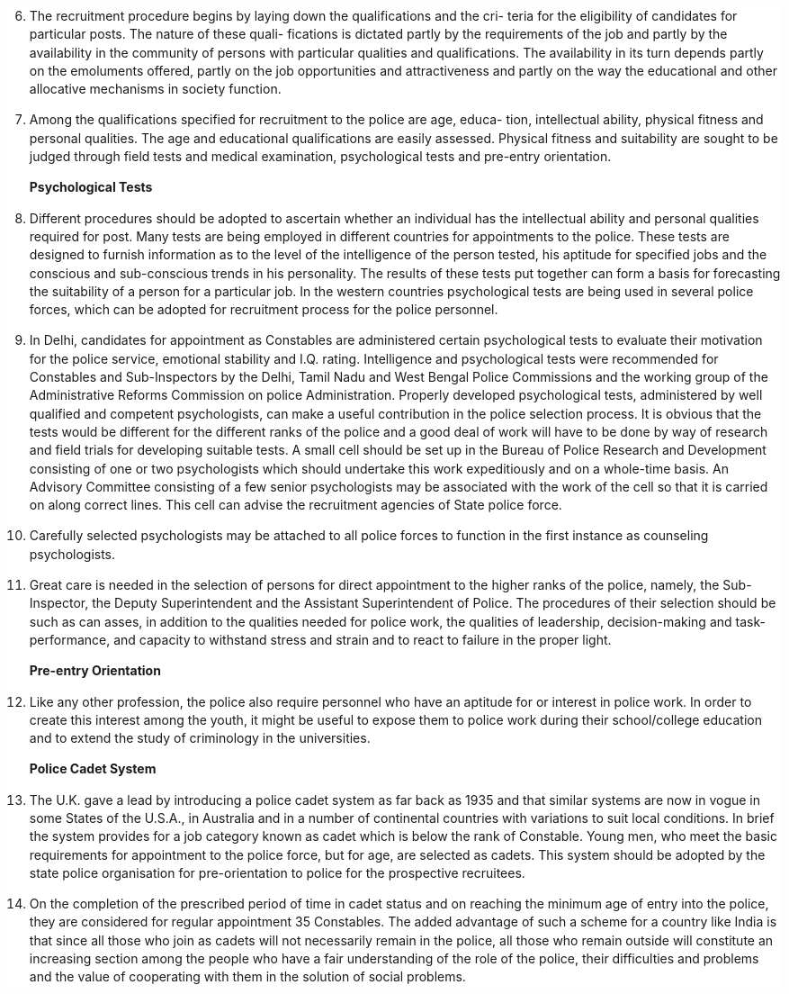 6. The recruitment procedure begins by laying down the qualifications and the cri- teria for the eligibility of candidates for particular posts. The nature of these quali- fications is dictated partly by the requirements of the job and partly by the availability in  the  community  of  persons  with  particular  qualities  and  qualifications.  The availability in its turn depends partly on the emoluments offered, partly on the job opportunities  and  attractiveness  and  partly  on  the  way  the  educational  and  other allocative mechanisms in society function.  
6. Among the qualifications specified for recruitment to the police are age, educa- tion,  intellectual  ability,  physical  fitness  and  personal  qualities.  The  age  and educational  qualifications  are  easily  assessed.  Physical  fitness  and  suitability  are sought to be judged through field tests and medical examination, psychological tests and pre-entry orientation. 

   **Psychological Tests** 

58. Different procedures should be adopted to ascertain whether an individual has the intellectual  ability  and  personal  qualities  required  for  post.  Many  tests  are  being employed  in  different  countries  for  appointments  to  the  police.  These  tests  are designed to furnish information as to the level of the intelligence of the person tested, his  aptitude  for  specified  jobs  and  the  conscious  and  sub-conscious  trends  in  his personality. The results of these tests put together can form a basis for forecasting the suitability of a person for a particular job. In the western countries psychological tests are being used in several police forces, which can be adopted for recruitment process for the police personnel. 
1. In  Delhi,  candidates  for  appointment  as  Constables  are  administered  certain psychological  tests  to  evaluate  their  motivation  for  the  police  service,  emotional stability and I.Q. rating. Intelligence and psychological tests were recommended for Constables and Sub-Inspectors by the Delhi, Tamil Nadu and West Bengal Police Commissions and the working group of the Administrative Reforms Commission on police Administration. Properly developed psychological tests, administered by well qualified and competent psychologists, can make a useful contribution in the police selection process. It is obvious that the tests would be different for the different ranks of the police and a good deal of work will have to be done by way of research and field trials for developing suitable tests. A small cell should be set up in the Bureau of Police  Research  and  Development  consisting  of  one  or  two  psychologists  which should undertake this work expeditiously and on a whole-time basis. An Advisory Committee consisting of a few senior psychologists may be associated with the work of  the  cell  so  that  it  is  carried  on  along  correct  lines.  This  cell  can  advise  the recruitment agencies of State police force. 
2. Carefully selected psychologists may be attached to all police forces to function in the first instance as counseling psychologists.  
2. Great care is needed in the selection of persons for direct appointment to the higher ranks of the police, namely, the Sub-Inspector, the Deputy Superintendent and the Assistant Superintendent of Police. The procedures of their selection should be such as can asses, in addition to the qualities needed for police work, the qualities of leadership, decision-making and task-performance, and capacity to withstand stress and strain and to react to failure in the proper light.  

   **Pre-entry Orientation** 

59. Like any other profession, the police also require personnel who have an aptitude for or interest in police work. In order to create this interest among the youth, it might be useful to expose them to police work during their school/college education and to extend the study of criminology in the universities. 

    **Police Cadet System** 

60. The U.K. gave a lead by introducing a police cadet system as far back as 1935 and that similar systems are now in vogue in some States of the U.S.A., in Australia and in a number of continental countries with variations to suit local conditions. In brief the system  provides  for  a  job  category  known  as  cadet  which  is  below  the  rank  of Constable.  Young  men,  who  meet  the  basic  requirements  for  appointment  to  the police force, but for age, are selected as cadets. This system should be adopted by the state police organisation for pre-orientation to police for the prospective recruitees. 
1. On  the  completion  of  the  prescribed  period  of  time  in  cadet  status  and  on reaching the minimum age of entry into the police, they are considered for regular appointment 35 Constables. The added advantage of such a scheme for a country like India is that since all those who join as cadets will not necessarily remain in the police, all those who remain outside will constitute an increasing section among the people who have a fair understanding of the role of the police, their difficulties and problems and the value of cooperating with them in the solution of social problems.  